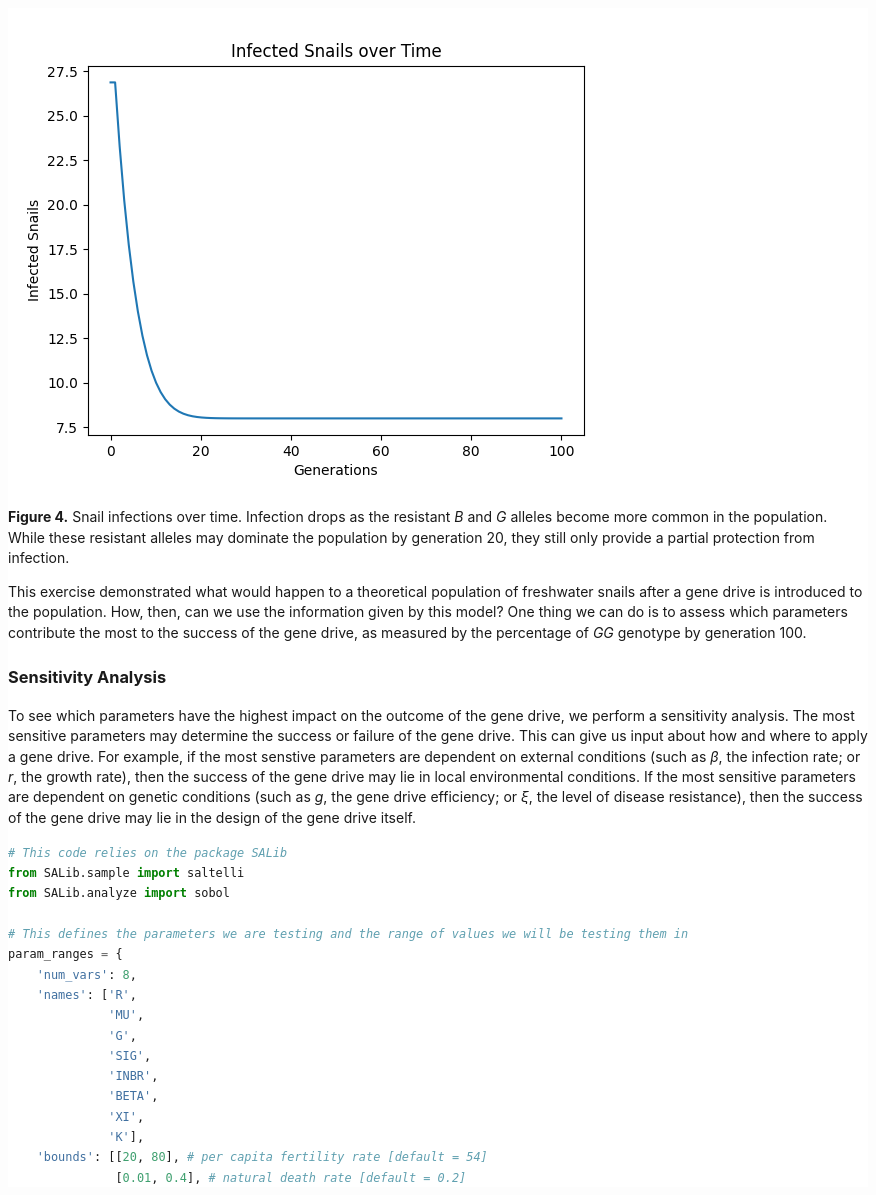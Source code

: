 ![png](notebooks_Snails_17_0.png)

**Figure 4.** Snail infections over time. Infection drops as the resistant $B$ and $G$ alleles become more common in the population. While these resistant alleles may dominate the population by generation 20, they still only provide a partial protection from infection.


This exercise demonstrated what would happen to a theoretical population of freshwater snails after a gene drive is introduced to the population. How, then, can we use the information given by this model? One thing we can do is to assess which parameters contribute the most to the success of the gene drive, as measured by the percentage of $GG$ genotype by generation 100.

### Sensitivity Analysis <a name="sa"></a>

To see which parameters have the highest impact on the outcome of the gene drive, we perform a sensitivity analysis. The most sensitive parameters may determine the success or failure of the gene drive. This can give us input about how and where to apply a gene drive. For example, if the most senstive parameters are dependent on external conditions (such as $\beta$, the infection rate; or $r$, the growth rate), then the success of the gene drive may lie in local environmental conditions. If the most sensitive parameters are dependent on genetic conditions (such as $g$, the gene drive efficiency; or $\xi$, the level of disease resistance), then the success of the gene drive may lie in the design of the gene drive itself.

```python
# This code relies on the package SALib
from SALib.sample import saltelli
from SALib.analyze import sobol

# This defines the parameters we are testing and the range of values we will be testing them in
param_ranges = {
    'num_vars': 8,
    'names': ['R',
              'MU',
              'G',
              'SIG',
              'INBR',
              'BETA',
              'XI',
              'K'],
    'bounds': [[20, 80], # per capita fertility rate [default = 54]
               [0.01, 0.4], # natural death rate [default = 0.2]
```